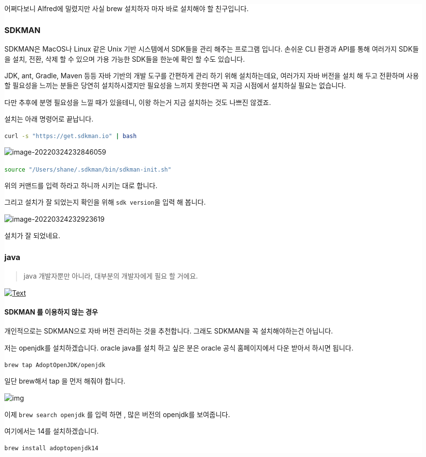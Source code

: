 어쩌다보니 Alfred에 밀렸지만 사실 brew 설치하자 마자 바로 설치해야 할 친구입니다.

### SDKMAN

SDKMAN은 MacOS나 Linux 같은 Unix 기반 시스템에서 SDK들을 관리 해주는 프로그램 입니다. 손쉬운 CLI 환경과 API를 통해 여러가지 SDK들을 설치, 전환, 삭제 할 수 있으며 가용 가능한 SDK들을 한눈에 확인 할 수도 있습니다. 

JDK, ant, Gradle, Maven 등등 자바 기반의 개발 도구를 간편하게 관리 하기 위해 설치하는데요, 여러가지 자바 버전을 설치 해 두고 전환하며 사용 할 필요성을 느끼는 분들은 당연히 설치하시겠지만 필요성을 느끼지 못한다면 꼭 지금 시점에서 설치하실 필요는 없습니다.

다만 추후에 분명 필요성을 느낄 때가 있을테니, 이왕 하는거 지금 설치하는 것도 나쁘진 않겠죠.

설치는 아래 명령어로 끝납니다.

```bash
curl -s "https://get.sdkman.io" | bash
```

![image-20220324232846059](https://raw.githubusercontent.com/Shane-Park/mdblog/main/OS/mac/initial.assets/image-20220324232846059.webp)

```bash
source "/Users/shane/.sdkman/bin/sdkman-init.sh"
```

위의 커맨드를 입력 하라고 하니까 시키는 대로 합니다.

그리고 설치가 잘 되었는지 확인을 위해 `sdk version`을 입력 해 봅니다.

![image-20220324232923619](https://raw.githubusercontent.com/Shane-Park/mdblog/main/OS/mac/initial.assets/image-20220324232923619.webp)

설치가 잘 되었네요.

###  java

> java 개발자뿐만 아니라, 대부분의 개발자에게 필요 할 거에요.

[![Text](https://raw.githubusercontent.com/Shane-Park/mdblog/main/OS/mac/initial.assets/pexels-photo-6190327.webp)](https://www.pexels.com/photo/creative-dark-internet-designer-6190327/)

#### SDKMAN 를 이용하지 않는 경우

개인적으로는 SDKMAN으로 자바 버전 관리하는 것을 추천합니다. 그래도 SDKMAN을 꼭 설치해야하는건 아닙니다.

저는 openjdk를 설치하겠습니다. oracle java를 설치 하고 싶은 분은 oracle 공식 홈페이지에서 다운 받아서 하시면 됩니다. 

```bash
brew tap AdoptOpenJDK/openjdk
```

일단 brew해서 tap 을 먼저 해줘야 합니다.

![img](https://raw.githubusercontent.com/Shane-Park/mdblog/main/OS/mac/initial.assets/img-20211101231056849.webp)

이제 `brew search openjdk` 를 입력 하면 , 많은 버전의 openjdk를 보여줍니다. 

여기에서는 14를 설치하겠습니다.

```bash
brew install adoptopenjdk14
```
